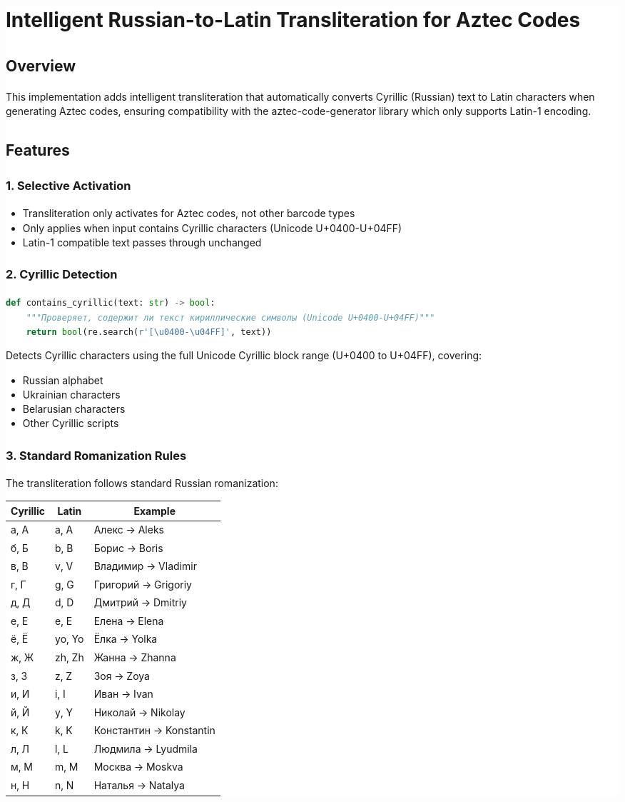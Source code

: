 # Intelligent Russian-to-Latin Transliteration for Aztec Codes

## Overview

This implementation adds intelligent transliteration that automatically converts Cyrillic (Russian) text to Latin characters when generating Aztec codes, ensuring compatibility with the aztec-code-generator library which only supports Latin-1 encoding.

## Features

### 1. **Selective Activation**
- Transliteration only activates for Aztec codes, not other barcode types
- Only applies when input contains Cyrillic characters (Unicode U+0400-U+04FF)
- Latin-1 compatible text passes through unchanged

### 2. **Cyrillic Detection**
```python
def contains_cyrillic(text: str) -> bool:
    """Проверяет, содержит ли текст кириллические символы (Unicode U+0400-U+04FF)"""
    return bool(re.search(r'[\u0400-\u04FF]', text))
```

Detects Cyrillic characters using the full Unicode Cyrillic block range (U+0400 to U+04FF), covering:
- Russian alphabet
- Ukrainian characters
- Belarusian characters
- Other Cyrillic scripts

### 3. **Standard Romanization Rules**

The transliteration follows standard Russian romanization:

| Cyrillic | Latin | Example |
|----------|-------|---------|
| а, А | a, A | Алекс → Aleks |
| б, Б | b, B | Борис → Boris |
| в, В | v, V | Владимир → Vladimir |
| г, Г | g, G | Григорий → Grigoriy |
| д, Д | d, D | Дмитрий → Dmitriy |
| е, Е | e, E | Елена → Elena |
| ё, Ё | yo, Yo | Ёлка → Yolka |
| ж, Ж | zh, Zh | Жанна → Zhanna |
| з, З | z, Z | Зоя → Zoya |
| и, И | i, I | Иван → Ivan |
| й, Й | y, Y | Николай → Nikolay |
| к, К | k, K | Константин → Konstantin |
| л, Л | l, L | Людмила → Lyudmila |
| м, М | m, M | Москва → Moskva |
| н, Н | n, N | Наталья → Natalya |